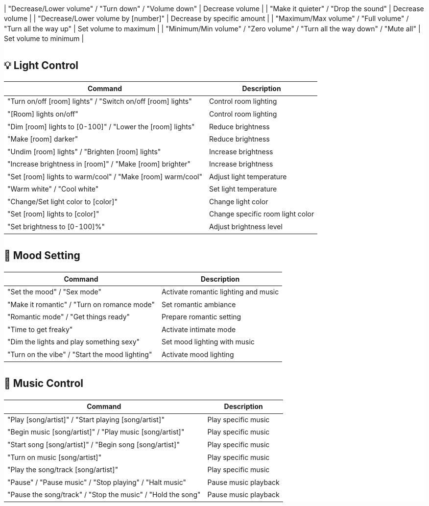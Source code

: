 | "Decrease/Lower volume" / "Turn down" / "Volume down" | Decrease volume |
| "Make it quieter" / "Drop the sound" | Decrease volume |
| "Decrease/Lower volume by [number]" | Decrease by specific amount |
| "Maximum/Max volume" / "Full volume" / "Turn all the way up" | Set volume to maximum |
| "Minimum/Min volume" / "Zero volume" / "Turn all the way down" / "Mute all" | Set volume to minimum |

## 💡 Light Control
| Command | Description |
|---------|-------------|
| "Turn on/off [room] lights" / "Switch on/off [room] lights" | Control room lighting |
| "[Room] lights on/off" | Control room lighting |
| "Dim [room] lights to [0-100]" / "Lower the [room] lights" | Reduce brightness |
| "Make [room] darker" | Reduce brightness |
| "Undim [room] lights" / "Brighten [room] lights" | Increase brightness |
| "Increase brightness in [room]" / "Make [room] brighter" | Increase brightness |
| "Set [room] lights to warm/cool" / "Make [room] warm/cool" | Adjust light temperature |
| "Warm white" / "Cool white" | Set light temperature |
| "Change/Set light color to [color]" | Change light color |
| "Set [room] lights to [color]" | Change specific room light color |
| "Set brightness to [0-100]%" | Adjust brightness level |

## 🌙 Mood Setting
| Command | Description |
|---------|-------------|
| "Set the mood" / "Sex mode" | Activate romantic lighting and music |
| "Make it romantic" / "Turn on romance mode" | Set romantic ambiance |
| "Romantic mode" / "Get things ready" | Prepare romantic setting |
| "Time to get freaky" | Activate intimate mode |
| "Dim the lights and play something sexy" | Set mood lighting with music |
| "Turn on the vibe" / "Start the mood lighting" | Activate mood lighting |

## 🎵 Music Control
| Command | Description |
|---------|-------------|
| "Play [song/artist]" / "Start playing [song/artist]" | Play specific music |
| "Begin music [song/artist]" / "Play music [song/artist]" | Play specific music |
| "Start song [song/artist]" / "Begin song [song/artist]" | Play specific music |
| "Turn on music [song/artist]" | Play specific music |
| "Play the song/track [song/artist]" | Play specific music |
| "Pause" / "Pause music" / "Stop playing" / "Halt music" | Pause music playback |
| "Pause the song/track" / "Stop the music" / "Hold the song" | Pause music playback |
